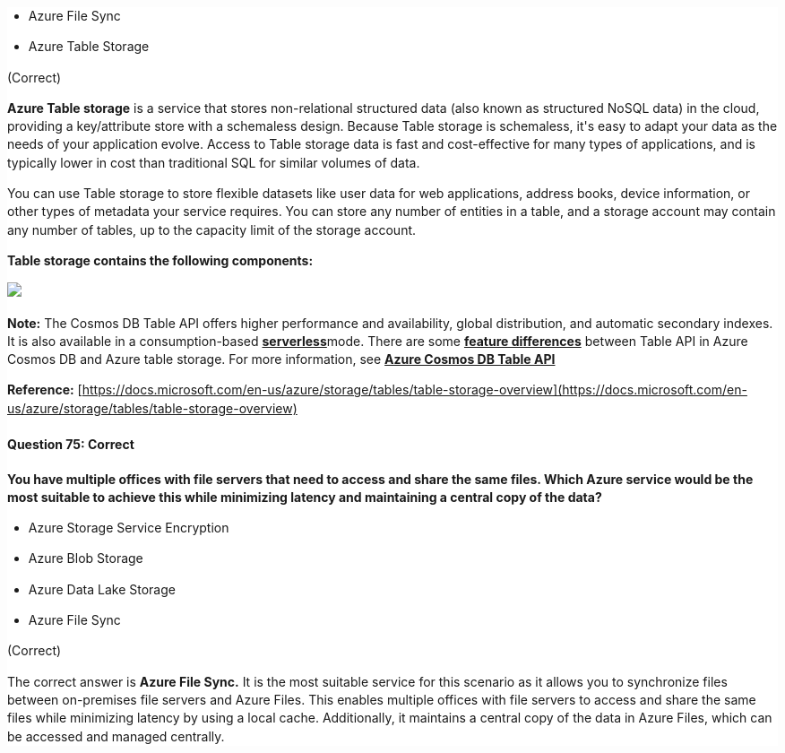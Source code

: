 - Azure File Sync

- Azure Table Storage

(Correct)

 

**Azure Table storage** is a service that stores non-relational structured data (also known as structured NoSQL data) in the cloud, providing a key/attribute store with a schemaless design. Because Table storage is schemaless, it's easy to adapt your data as the needs of your application evolve. Access to Table storage data is fast and cost-effective for many types of applications, and is typically lower in cost than traditional SQL for similar volumes of data.

You can use Table storage to store flexible datasets like user data for web applications, address books, device information, or other types of metadata your service requires. You can store any number of entities in a table, and a storage account may contain any number of tables, up to the capacity limit of the storage account.

 

**Table storage contains the following components:**

 

![](https://docs.microsoft.com/en-us/azure/includes/media/storage-table-concepts-include/table1.png)

 

**Note:** The Cosmos DB Table API offers higher performance and availability, global distribution, and automatic secondary indexes. It is also available in a consumption-based [**serverless**](https://docs.microsoft.com/en-us/azure/cosmos-db/serverless)mode. There are some [**feature differences**](https://docs.microsoft.com/en-us/azure/cosmos-db/table/introduction) between Table API in Azure Cosmos DB and Azure table storage. For more information, see [**Azure Cosmos DB Table API**](https://docs.microsoft.com/en-us/azure/cosmos-db/table-introduction)

 

 

**Reference:** [https://docs.microsoft.com/en-us/azure/storage/tables/table-storage-overview](https://docs.microsoft.com/en-us/azure/storage/tables/table-storage-overview)

#### Question 75: Correct

**You have multiple offices with file servers that need to access and share the same files. Which Azure service would be the most suitable to achieve this while minimizing latency and maintaining a central copy of the data?**

- Azure Storage Service Encryption

- Azure Blob Storage

- Azure Data Lake Storage

- Azure File Sync

(Correct)

The correct answer is **Azure File Sync.** It is the most suitable service for this scenario as it allows you to synchronize files between on-premises file servers and Azure Files. This enables multiple offices with file servers to access and share the same files while minimizing latency by using a local cache. Additionally, it maintains a central copy of the data in Azure Files, which can be accessed and managed centrally.
